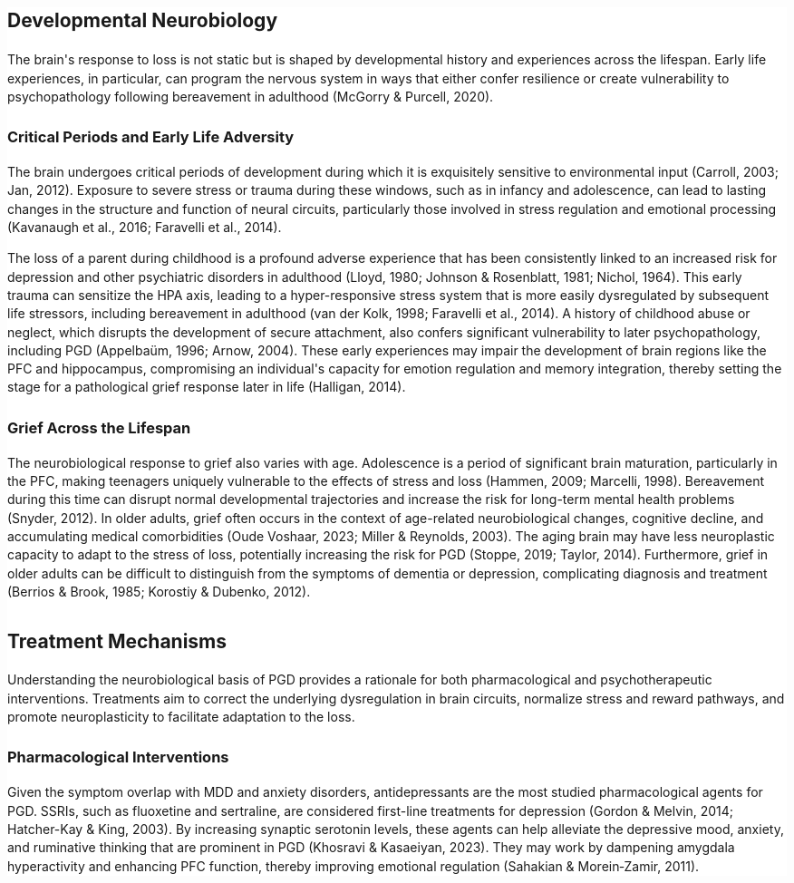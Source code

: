 ## Developmental Neurobiology

The brain's response to loss is not static but is shaped by developmental history and experiences across the lifespan. Early life experiences, in particular, can program the nervous system in ways that either confer resilience or create vulnerability to psychopathology following bereavement in adulthood (McGorry & Purcell, 2020).

### Critical Periods and Early Life Adversity

The brain undergoes critical periods of development during which it is exquisitely sensitive to environmental input (Carroll, 2003; Jan, 2012). Exposure to severe stress or trauma during these windows, such as in infancy and adolescence, can lead to lasting changes in the structure and function of neural circuits, particularly those involved in stress regulation and emotional processing (Kavanaugh et al., 2016; Faravelli et al., 2014).

The loss of a parent during childhood is a profound adverse experience that has been consistently linked to an increased risk for depression and other psychiatric disorders in adulthood (Lloyd, 1980; Johnson & Rosenblatt, 1981; Nichol, 1964). This early trauma can sensitize the HPA axis, leading to a hyper-responsive stress system that is more easily dysregulated by subsequent life stressors, including bereavement in adulthood (van der Kolk, 1998; Faravelli et al., 2014). A history of childhood abuse or neglect, which disrupts the development of secure attachment, also confers significant vulnerability to later psychopathology, including PGD (Appelbaüm, 1996; Arnow, 2004). These early experiences may impair the development of brain regions like the PFC and hippocampus, compromising an individual's capacity for emotion regulation and memory integration, thereby setting the stage for a pathological grief response later in life (Halligan, 2014).

### Grief Across the Lifespan

The neurobiological response to grief also varies with age. Adolescence is a period of significant brain maturation, particularly in the PFC, making teenagers uniquely vulnerable to the effects of stress and loss (Hammen, 2009; Marcelli, 1998). Bereavement during this time can disrupt normal developmental trajectories and increase the risk for long-term mental health problems (Snyder, 2012). In older adults, grief often occurs in the context of age-related neurobiological changes, cognitive decline, and accumulating medical comorbidities (Oude Voshaar, 2023; Miller & Reynolds, 2003). The aging brain may have less neuroplastic capacity to adapt to the stress of loss, potentially increasing the risk for PGD (Stoppe, 2019; Taylor, 2014). Furthermore, grief in older adults can be difficult to distinguish from the symptoms of dementia or depression, complicating diagnosis and treatment (Berrios & Brook, 1985; Korostiy & Dubenko, 2012).

## Treatment Mechanisms

Understanding the neurobiological basis of PGD provides a rationale for both pharmacological and psychotherapeutic interventions. Treatments aim to correct the underlying dysregulation in brain circuits, normalize stress and reward pathways, and promote neuroplasticity to facilitate adaptation to the loss.

### Pharmacological Interventions

Given the symptom overlap with MDD and anxiety disorders, antidepressants are the most studied pharmacological agents for PGD. SSRIs, such as fluoxetine and sertraline, are considered first-line treatments for depression (Gordon & Melvin, 2014; Hatcher-Kay & King, 2003). By increasing synaptic serotonin levels, these agents can help alleviate the depressive mood, anxiety, and ruminative thinking that are prominent in PGD (Khosravi & Kasaeiyan, 2023). They may work by dampening amygdala hyperactivity and enhancing PFC function, thereby improving emotional regulation (Sahakian & Morein‐Zamir, 2011).
